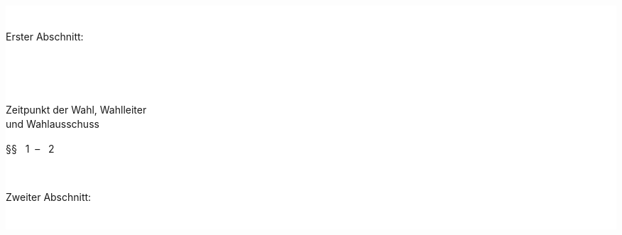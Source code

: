 <td style align="justify" valign="top" charoff="50">

 

</td>

<td style colspan="2" align="left" valign="top" charoff="50">

Erster Abschnitt:

</td>

<td style align="left" valign="top" charoff="50">

 

</td>

</tr>

<tr>

<td style align="justify" valign="top" charoff="50">

 

</td>

<td style colspan="2" align="left" valign="top" charoff="50">

Zeitpunkt der Wahl, Wahlleiter  
und Wahlausschuss

</td>

<td style align="left" valign="top" charoff="50">

  
§§   1  –   2 

</td>

</tr>

<tr>

<td style align="justify" valign="top" charoff="50">

 

</td>

<td style colspan="2" align="left" valign="top" charoff="50">

Zweiter Abschnitt:

</td>

<td style align="left" valign="top" charoff="50">

 

</td>

</tr>

<tr>

<td style align="justify" valign="top" charoff="50">
